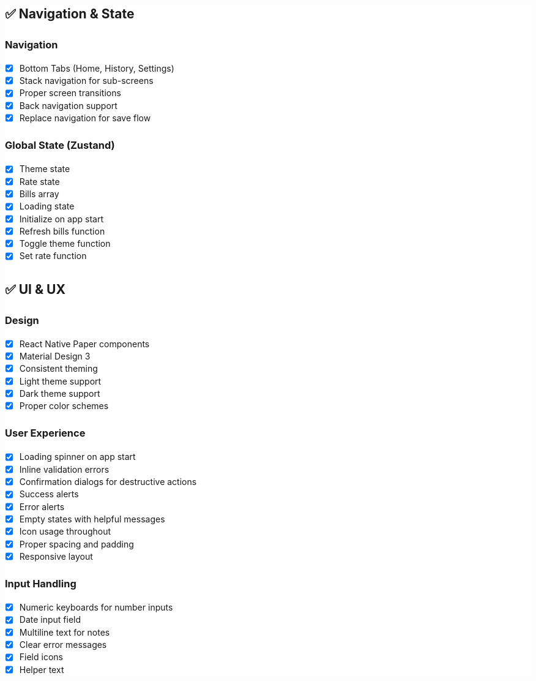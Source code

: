 ## ✅ Navigation & State

### Navigation
- [x] Bottom Tabs (Home, History, Settings)
- [x] Stack navigation for sub-screens
- [x] Proper screen transitions
- [x] Back navigation support
- [x] Replace navigation for save flow

### Global State (Zustand)
- [x] Theme state
- [x] Rate state
- [x] Bills array
- [x] Loading state
- [x] Initialize on app start
- [x] Refresh bills function
- [x] Toggle theme function
- [x] Set rate function

## ✅ UI & UX

### Design
- [x] React Native Paper components
- [x] Material Design 3
- [x] Consistent theming
- [x] Light theme support
- [x] Dark theme support
- [x] Proper color schemes

### User Experience
- [x] Loading spinner on app start
- [x] Inline validation errors
- [x] Confirmation dialogs for destructive actions
- [x] Success alerts
- [x] Error alerts
- [x] Empty states with helpful messages
- [x] Icon usage throughout
- [x] Proper spacing and padding
- [x] Responsive layout

### Input Handling
- [x] Numeric keyboards for number inputs
- [x] Date input field
- [x] Multiline text for notes
- [x] Clear error messages
- [x] Field icons
- [x] Helper text
